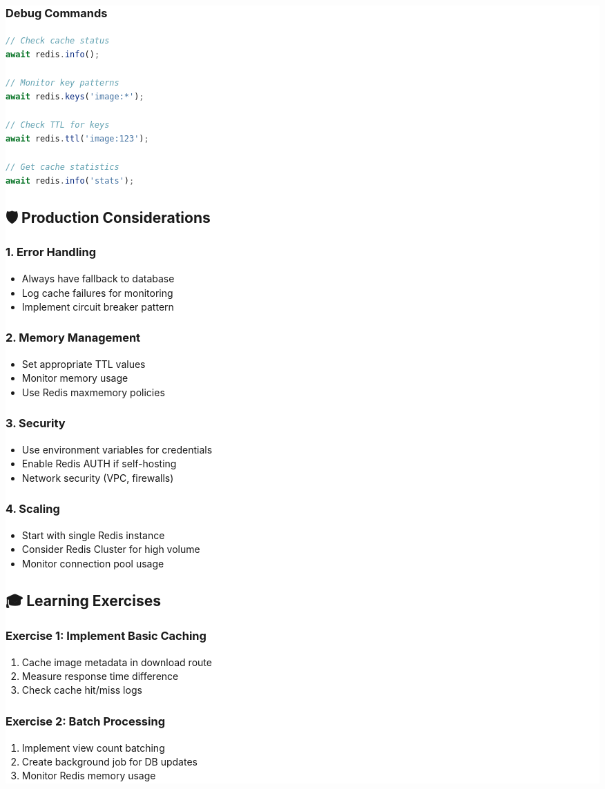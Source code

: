 ### Debug Commands
```typescript
// Check cache status
await redis.info();

// Monitor key patterns
await redis.keys('image:*');

// Check TTL for keys
await redis.ttl('image:123');

// Get cache statistics
await redis.info('stats');
```

## 🛡️ Production Considerations

### 1. Error Handling
- Always have fallback to database
- Log cache failures for monitoring
- Implement circuit breaker pattern

### 2. Memory Management
- Set appropriate TTL values
- Monitor memory usage
- Use Redis maxmemory policies

### 3. Security
- Use environment variables for credentials
- Enable Redis AUTH if self-hosting
- Network security (VPC, firewalls)

### 4. Scaling
- Start with single Redis instance
- Consider Redis Cluster for high volume
- Monitor connection pool usage

## 🎓 Learning Exercises

### Exercise 1: Implement Basic Caching
1. Cache image metadata in download route
2. Measure response time difference
3. Check cache hit/miss logs

### Exercise 2: Batch Processing
1. Implement view count batching
2. Create background job for DB updates
3. Monitor Redis memory usage
